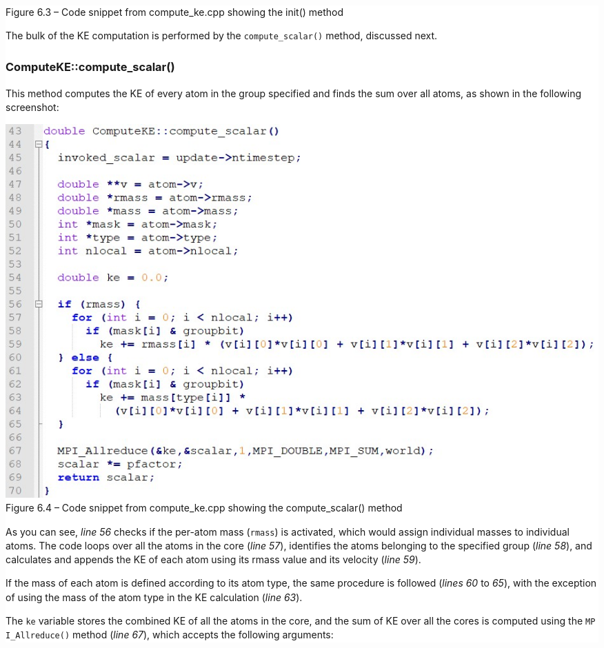 Figure 6.3 – Code snippet from compute_ke.cpp showing the init() method

The bulk of the KE computation is performed by the `compute_scalar()` method, discussed next.

### ComputeKE::compute_scalar()
This method computes the KE of every atom in the group specified and finds the sum over all atoms, as shown in the following screenshot:

<div align=center>
<img src=ch06/fig6_4.jpg>
</div>
Figure 6.4 – Code snippet from compute_ke.cpp showing the compute_scalar() method

As you can see, *line 56* checks if the per-atom mass (`rmass`) is activated, which would  assign individual masses to individual atoms. The code loops over all the atoms in the core  (*line 57*), identifies the atoms belonging to the specified group (*line 58*), and calculates and  appends the KE of each atom using its rmass value and its velocity (*line 59*).

If the mass of each atom is defined according to its atom type, the same procedure is  followed (*lines 60* to *65*), with the exception of using the mass of the atom type in the KE calculation (*line 63*).

The `ke` variable stores the combined KE of all the atoms in the core, and the sum of KE  over all the cores is computed using the `MPI_Allreduce()` method (*line 67*), which  accepts the following arguments:
